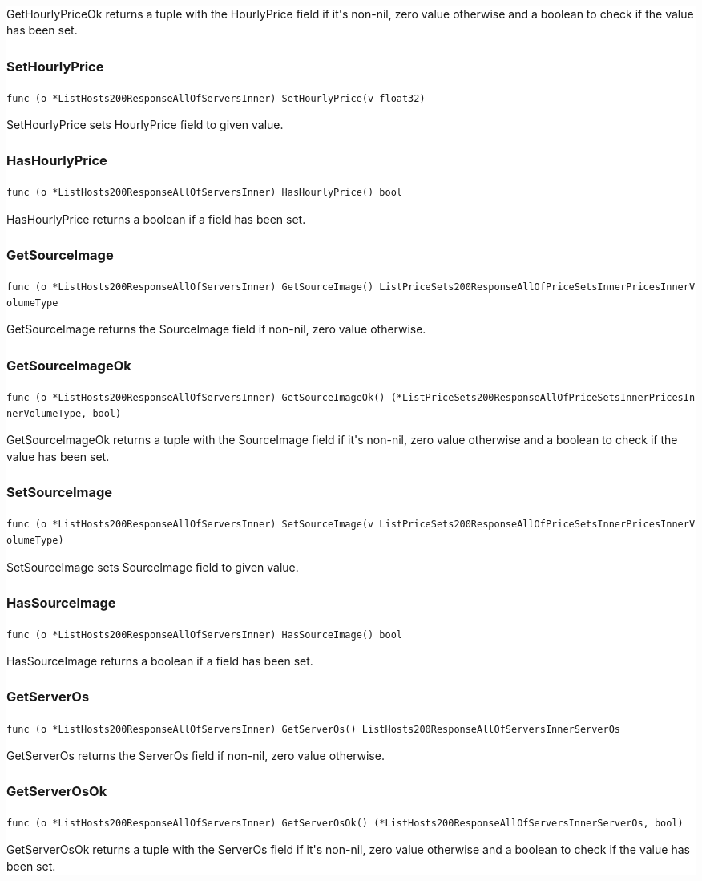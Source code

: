 GetHourlyPriceOk returns a tuple with the HourlyPrice field if it's non-nil, zero value otherwise
and a boolean to check if the value has been set.

### SetHourlyPrice

`func (o *ListHosts200ResponseAllOfServersInner) SetHourlyPrice(v float32)`

SetHourlyPrice sets HourlyPrice field to given value.

### HasHourlyPrice

`func (o *ListHosts200ResponseAllOfServersInner) HasHourlyPrice() bool`

HasHourlyPrice returns a boolean if a field has been set.

### GetSourceImage

`func (o *ListHosts200ResponseAllOfServersInner) GetSourceImage() ListPriceSets200ResponseAllOfPriceSetsInnerPricesInnerVolumeType`

GetSourceImage returns the SourceImage field if non-nil, zero value otherwise.

### GetSourceImageOk

`func (o *ListHosts200ResponseAllOfServersInner) GetSourceImageOk() (*ListPriceSets200ResponseAllOfPriceSetsInnerPricesInnerVolumeType, bool)`

GetSourceImageOk returns a tuple with the SourceImage field if it's non-nil, zero value otherwise
and a boolean to check if the value has been set.

### SetSourceImage

`func (o *ListHosts200ResponseAllOfServersInner) SetSourceImage(v ListPriceSets200ResponseAllOfPriceSetsInnerPricesInnerVolumeType)`

SetSourceImage sets SourceImage field to given value.

### HasSourceImage

`func (o *ListHosts200ResponseAllOfServersInner) HasSourceImage() bool`

HasSourceImage returns a boolean if a field has been set.

### GetServerOs

`func (o *ListHosts200ResponseAllOfServersInner) GetServerOs() ListHosts200ResponseAllOfServersInnerServerOs`

GetServerOs returns the ServerOs field if non-nil, zero value otherwise.

### GetServerOsOk

`func (o *ListHosts200ResponseAllOfServersInner) GetServerOsOk() (*ListHosts200ResponseAllOfServersInnerServerOs, bool)`

GetServerOsOk returns a tuple with the ServerOs field if it's non-nil, zero value otherwise
and a boolean to check if the value has been set.
